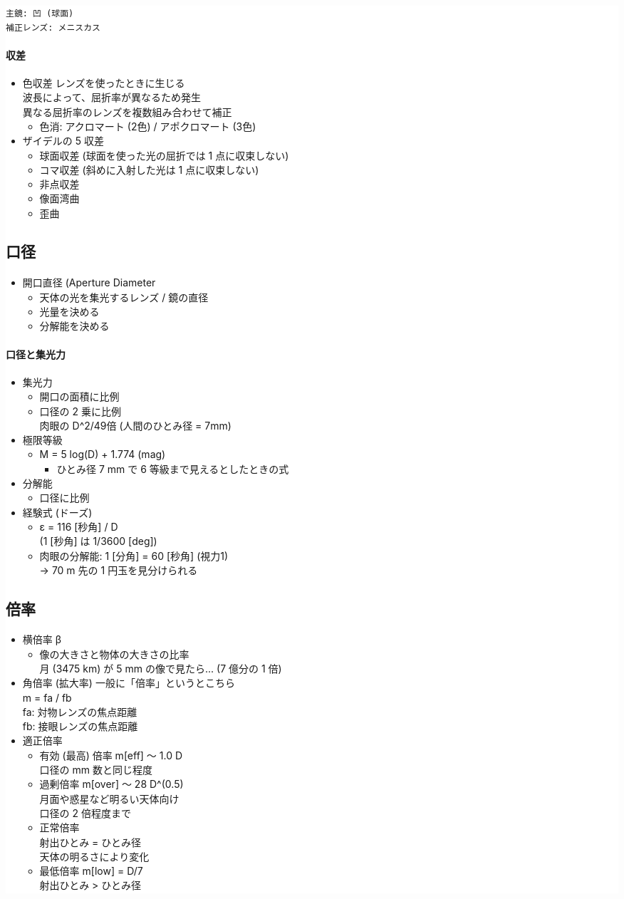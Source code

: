 	主鏡: 凹 (球面)  
	補正レンズ: メニスカス

#### 収差

- 色収差
	レンズを使ったときに生じる  
	波長によって、屈折率が異なるため発生  
	異なる屈折率のレンズを複数組み合わせて補正  
	- 色消: アクロマート (2色) / アポクロマート (3色)
- ザイデルの 5 収差
	- 球面収差 (球面を使った光の屈折では 1 点に収束しない)
	- コマ収差 (斜めに入射した光は 1 点に収束しない)
	- 非点収差
	- 像面湾曲
	- 歪曲

## 口径

- 開口直径 (Aperture Diameter
	- 天体の光を集光するレンズ / 鏡の直径
	- 光量を決める
	- 分解能を決める

#### 口径と集光力

- 集光力
	- 開口の面積に比例
	- 口径の 2 乗に比例  
		肉眼の D^2/49倍 (人間のひとみ径 = 7mm)
- 極限等級
	- M = 5 log(D) + 1.774 (mag)
		- ひとみ径 7 mm で 6 等級まで見えるとしたときの式
- 分解能
	- 口径に比例
- 経験式 (ドーズ)
	- ε = 116 [秒角] / D  
		(1 [秒角] は 1/3600 [deg])
	- 肉眼の分解能: 1 [分角] = 60 [秒角] \(視力1)  
		→ 70 m 先の 1 円玉を見分けられる

## 倍率

- 横倍率 β
	- 像の大きさと物体の大きさの比率  
		月 (3475 km) が 5 mm の像で見たら... (7 億分の 1 倍)
- 角倍率 (拡大率)
	一般に「倍率」というとこちら  
	m = fa / fb  
	fa: 対物レンズの焦点距離  
	fb: 接眼レンズの焦点距離
- 適正倍率
	- 有効 (最高) 倍率 m[eff] ～ 1.0 D  
		口径の mm 数と同じ程度
	- 過剰倍率 m[over] ～ 28 D^(0.5)  
		月面や惑星など明るい天体向け  
		口径の 2 倍程度まで
	- 正常倍率  
		射出ひとみ = ひとみ径  
		天体の明るさにより変化
	- 最低倍率 m[low] = D/7  
		射出ひとみ > ひとみ径
